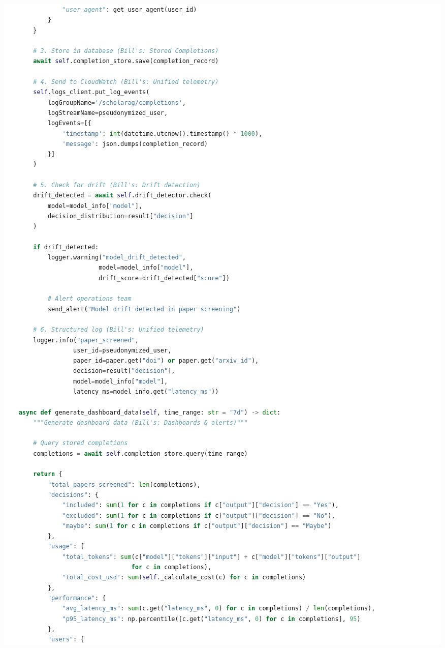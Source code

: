 ```python
                "user_agent": get_user_agent(user_id)
            }
        }

        # 3. Store in database (Bill's: Stored Completions)
        await self.completion_store.save(completion_record)

        # 4. Send to CloudWatch (Bill's: Unified telemetry)
        self.logs_client.put_log_events(
            logGroupName='/scholarag/completions',
            logStreamName=pseudonymized_user,
            logEvents=[{
                'timestamp': int(datetime.utcnow().timestamp() * 1000),
                'message': json.dumps(completion_record)
            }]
        )

        # 5. Check for drift (Bill's: Drift detection)
        drift_detected = await self.drift_detector.check(
            model=model_info["model"],
            decision_distribution=result["decision"]
        )

        if drift_detected:
            logger.warning("model_drift_detected",
                          model=model_info["model"],
                          drift_score=drift_detected["score"])

            # Alert operations team
            send_alert("Model drift detected in paper screening")

        # 6. Structured log (Bill's: Unified telemetry)
        logger.info("paper_screened",
                   user_id=pseudonymized_user,
                   paper_id=paper.get("doi") or paper.get("arxiv_id"),
                   decision=result["decision"],
                   model=model_info["model"],
                   latency_ms=model_info.get("latency_ms"))

    async def generate_dashboard_data(self, time_range: str = "7d") -> dict:
        """Generate dashboard data (Bill's: Dashboards & alerts)"""

        # Query stored completions
        completions = await self.completion_store.query(time_range)

        return {
            "total_papers_screened": len(completions),
            "decisions": {
                "included": sum(1 for c in completions if c["output"]["decision"] == "Yes"),
                "excluded": sum(1 for c in completions if c["output"]["decision"] == "No"),
                "maybe": sum(1 for c in completions if c["output"]["decision"] == "Maybe")
            },
            "usage": {
                "total_tokens": sum(c["model"]["tokens"]["input"] + c["model"]["tokens"]["output"]
                                   for c in completions),
                "total_cost_usd": sum(self._calculate_cost(c) for c in completions)
            },
            "performance": {
                "avg_latency_ms": sum(c.get("latency_ms", 0) for c in completions) / len(completions),
                "p95_latency_ms": np.percentile([c.get("latency_ms", 0) for c in completions], 95)
            },
            "users": {
```
